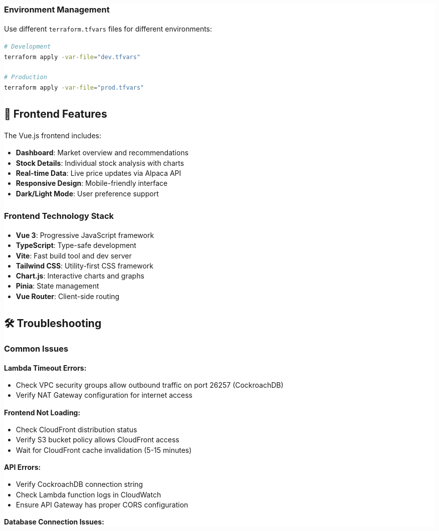 ### Environment Management

Use different `terraform.tfvars` files for different environments:

```bash
# Development
terraform apply -var-file="dev.tfvars"

# Production
terraform apply -var-file="prod.tfvars"
```

## 📱 Frontend Features

The Vue.js frontend includes:

- **Dashboard**: Market overview and recommendations
- **Stock Details**: Individual stock analysis with charts
- **Real-time Data**: Live price updates via Alpaca API
- **Responsive Design**: Mobile-friendly interface
- **Dark/Light Mode**: User preference support

### Frontend Technology Stack

- **Vue 3**: Progressive JavaScript framework
- **TypeScript**: Type-safe development
- **Vite**: Fast build tool and dev server
- **Tailwind CSS**: Utility-first CSS framework
- **Chart.js**: Interactive charts and graphs
- **Pinia**: State management
- **Vue Router**: Client-side routing

## 🛠️ Troubleshooting

### Common Issues

**Lambda Timeout Errors:**

- Check VPC security groups allow outbound traffic on port 26257 (CockroachDB)
- Verify NAT Gateway configuration for internet access

**Frontend Not Loading:**

- Check CloudFront distribution status
- Verify S3 bucket policy allows CloudFront access
- Wait for CloudFront cache invalidation (5-15 minutes)

**API Errors:**

- Verify CockroachDB connection string
- Check Lambda function logs in CloudWatch
- Ensure API Gateway has proper CORS configuration

**Database Connection Issues:**
